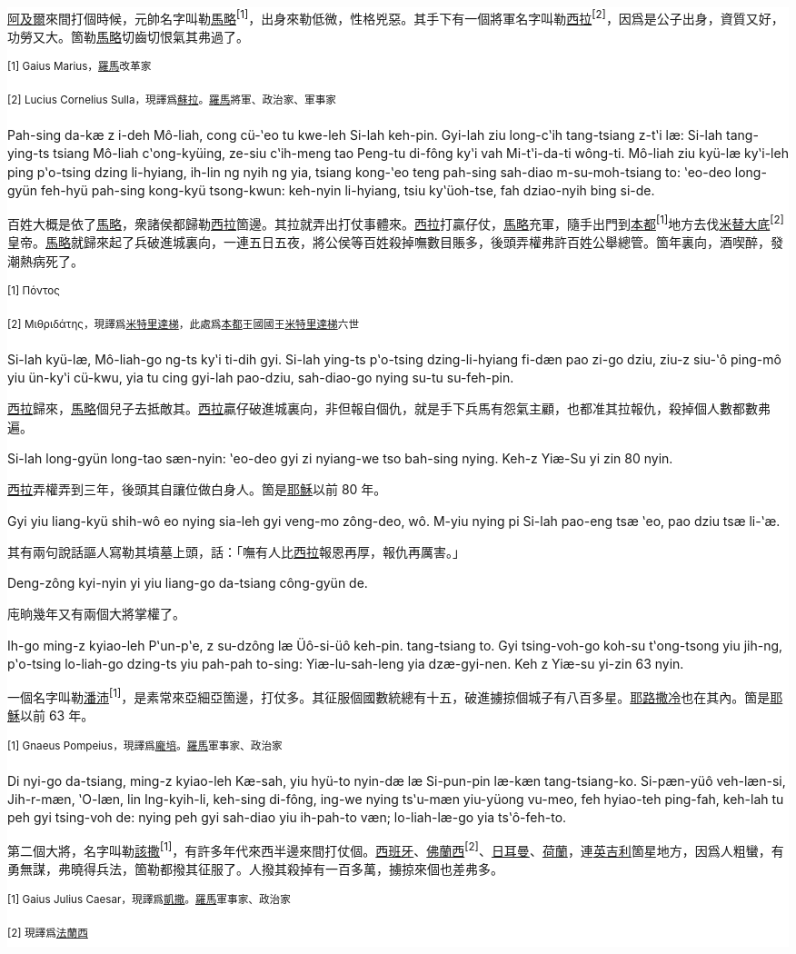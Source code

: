 <u>阿及爾</u>來間打個時候，元帥名字叫勒<u>馬略</u><sup>\[1\]</sup>，出身來勒低微，性格兇惡。其手下有一個將軍名字叫勒<u>西拉</u><sup>\[2\]</sup>，因爲是公子出身，資質又好，功勞又大。箇勒<u>馬略</u>切齒切恨氣其弗過了。

<sup>\[1\] Gaius Marius，<u>羅馬</u>改革家</sup>

<sup>\[2\] Lucius Cornelius Sulla，現譯爲<u>蘇拉</u>。<u>羅馬</u>將軍、政治家、軍事家</sup>

Pah-sing da-kæ z i-deh Mô-liah, cong cü-ʽeo tu kwe-leh Si-lah keh-pin. Gyi-lah ziu long-cʽih tang-tsiang z-tʽi læ: Si-lah tang-ying-ts tsiang Mô-liah cʽong-kyüing, ze-siu cʽih-meng tao Peng-tu di-fông kyʽi vah Mi-tʽi-da-ti wông-ti. Mô-liah ziu kyü-læ kyʽi-leh ping pʽo-tsing dzing li-hyiang, ih-lin ng nyih ng yia, tsiang kong-ʽeo teng pah-sing sah-diao m-su-moh-tsiang to: ʽeo-deo long-gyün feh-hyü pah-sing kong-kyü tsong-kwun: keh-nyin li-hyiang, tsiu kyʽüoh-tse, fah dziao-nyih bing si-de.

百姓大概是依了<u>馬略</u>，衆諸侯都歸勒<u>西拉</u>箇邊。其拉就弄出打仗事體來。<u>西拉</u>打贏仔仗，<u>馬略</u>充軍，隨手出門到<u>本都</u><sup>\[1\]</sup>地方去伐<u>米替大底</u><sup>\[2\]</sup>皇帝。<u>馬略</u>就歸來起了兵破進城裏向，一連五日五夜，將公侯等百姓殺掉嘸數目賬多，後頭弄權弗許百姓公舉總管。箇年裏向，酒喫醉，發潮熱病死了。

<sup>\[1\] Πόντος</sup>

<sup>\[2\] Μιθριδάτης，現譯爲<u>米特里達梯</u>，此處爲<u>本都</u>王國國王<u>米特里達梯</u>六世</sup>

Si-lah kyü-læ, Mô-liah-go ng-ts kyʽi ti-dih gyi. Si-lah ying-ts pʽo-tsing dzing-li-hyiang fi-dæn pao zi-go dziu, ziu-z siu-ʽô ping-mô yiu ün-kyʽi cü-kwu, yia tu cing gyi-lah pao-dziu, sah-diao-go nying su-tu su-feh-pin.

<u>西拉</u>歸來，<u>馬略</u>個兒子去抵敵其。<u>西拉</u>贏仔破進城裏向，非但報自個仇，就是手下兵馬有怨氣主顧，也都准其拉報仇，殺掉個人數都數弗遍。

Si-lah long-gyün long-tao sæn-nyin: ʽeo-deo gyi zi nyiang-we tso bah-sing nying. Keh-z Yiæ-Su yi zin 80 nyin.

<u>西拉</u>弄權弄到三年，後頭其自讓位做白身人。箇是<u>耶穌</u>以前 80 年。

Gyi yiu liang-kyü shih-wô eo nying sia-leh gyi veng-mo zông-deo, wô. M-yiu nying pi Si-lah pao-eng tsæ ʽeo, pao dziu tsæ li-ʽæ.

其有兩句說話謳人寫勒其墳墓上頭，話：「嘸有人比<u>西拉</u>報恩再厚，報仇再厲害。」

Deng-zông kyi-nyin yi yiu liang-go da-tsiang công-gyün de.

庉晌幾年又有兩個大將掌權了。

Ih-go ming-z kyiao-leh Pʽun-pʽe, z su-dzông læ Üô-si-üô keh-pin. tang-tsiang to. Gyi tsing-voh-go koh-su tʽong-tsong yiu jih-ng, pʽo-tsing lo-liah-go dzing-ts yiu pah-pah to-sing: Yiæ-lu-sah-leng yia dzæ-gyi-nen. Keh z Yiæ-su yi-zin 63 nyin.

一個名字叫勒<u>潘沛</u><sup>\[1\]</sup>，是素常來亞細亞箇邊，打仗多。其征服個國數統總有十五，破進擄掠個城子有八百多星。<u>耶路撒冷</u>也在其內。箇是<u>耶穌</u>以前 63 年。

<sup>\[1\] Gnaeus Pompeius，現譯爲<u>龐培</u>。<u>羅馬</u>軍事家、政治家</sup>

Di nyi-go da-tsiang, ming-z kyiao-leh Kæ-sah, yiu hyü-to nyin-dæ læ Si-pun-pin læ-kæn tang-tsiang-ko. Si-pæn-yüô veh-læn-si, Jih-r-mæn, ʽO-læn, lin Ing-kyih-li, keh-sing di-fông, ing-we nying tsʽu-mæn yiu-yüong vu-meo, feh hyiao-teh ping-fah, keh-lah tu peh gyi tsing-voh de: nying peh gyi sah-diao yiu ih-pah-to væn; lo-liah-læ-go yia tsʽô-feh-to.

第二個大將，名字叫勒<u>該撒</u><sup>\[1\]</sup>，有許多年代來西半邊來間打仗個。<u>西班牙</u>、<u>佛蘭西</u><sup>\[2\]</sup>、<u>日耳曼</u>、<u>荷蘭</u>，連<u>英吉利</u>箇星地方，因爲人粗蠻，有勇無謀，弗曉得兵法，箇勒都撥其征服了。人撥其殺掉有一百多萬，擄掠來個也差弗多。

<sup>\[1\] Gaius Julius Caesar，現譯爲<u>凱撒</u>。<u>羅馬</u>軍事家、政治家</sup>

<sup>\[2\] 現譯爲<u>法蘭西</u></sup>
